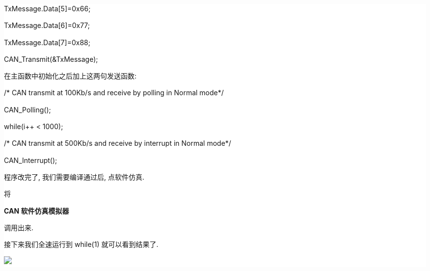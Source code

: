 TxMessage.Data[5]=0x66;

TxMessage.Data[6]=0x77;

TxMessage.Data[7]=0x88;

CAN_Transmit(&TxMessage);

在主函数中初始化之后加上这两句发送函数:

/* CAN transmit at 100Kb/s and receive by polling in Normal mode*/

CAN_Polling();

while(i++ < 1000);

/* CAN transmit at 500Kb/s and receive by interrupt in Normal mode*/

CAN_Interrupt();

程序改完了, 我们需要编译通过后, 点软件仿真.

将

**CAN 软件仿真模拟器**

调用出来.

接下来我们全速运行到 while(1) 就可以看到结果了.




![](ee9ee36ed31fc19f80cb4a08.jpg)

